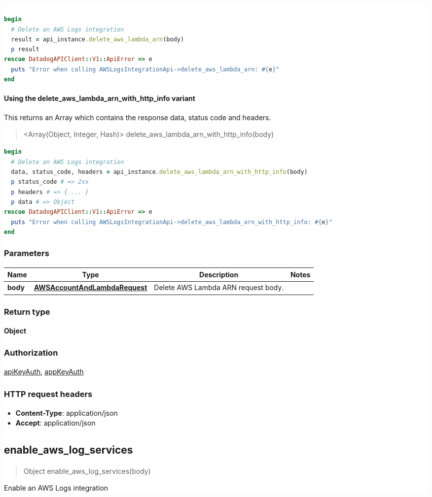 ```ruby

begin
  # Delete an AWS Logs integration
  result = api_instance.delete_aws_lambda_arn(body)
  p result
rescue DatadogAPIClient::V1::ApiError => e
  puts "Error when calling AWSLogsIntegrationApi->delete_aws_lambda_arn: #{e}"
end
```

#### Using the delete_aws_lambda_arn_with_http_info variant

This returns an Array which contains the response data, status code and headers.

> <Array(Object, Integer, Hash)> delete_aws_lambda_arn_with_http_info(body)

```ruby
begin
  # Delete an AWS Logs integration
  data, status_code, headers = api_instance.delete_aws_lambda_arn_with_http_info(body)
  p status_code # => 2xx
  p headers # => { ... }
  p data # => Object
rescue DatadogAPIClient::V1::ApiError => e
  puts "Error when calling AWSLogsIntegrationApi->delete_aws_lambda_arn_with_http_info: #{e}"
end
```

### Parameters

| Name | Type | Description | Notes |
| ---- | ---- | ----------- | ----- |
| **body** | [**AWSAccountAndLambdaRequest**](AWSAccountAndLambdaRequest.md) | Delete AWS Lambda ARN request body. |  |

### Return type

**Object**

### Authorization

[apiKeyAuth](../README.md#apiKeyAuth), [appKeyAuth](../README.md#appKeyAuth)

### HTTP request headers

- **Content-Type**: application/json
- **Accept**: application/json


## enable_aws_log_services

> Object enable_aws_log_services(body)

Enable an AWS Logs integration
